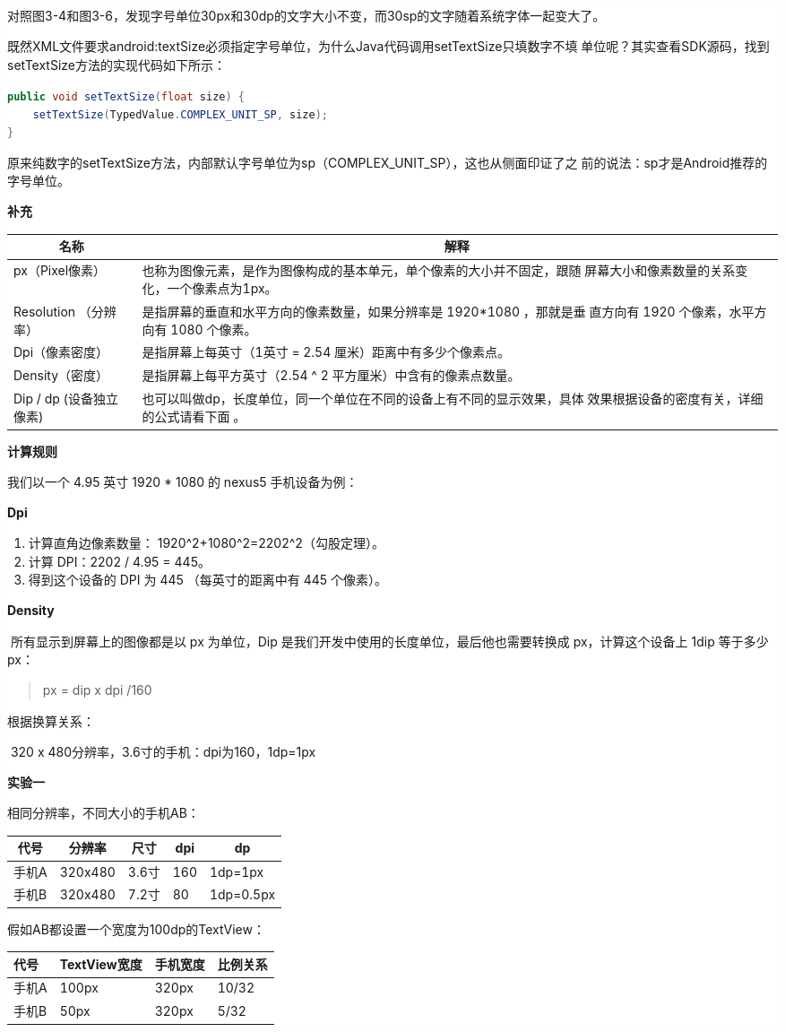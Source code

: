 对照图3-4和图3-6，发现字号单位30px和30dp的文字大小不变，而30sp的文字随着系统字体一起变大了。

既然XML文件要求android:textSize必须指定字号单位，为什么Java代码调用setTextSize只填数字不填 单位呢？其实查看SDK源码，找到setTextSize方法的实现代码如下所示：

```java
public void setTextSize(float size) {
	setTextSize(TypedValue.COMPLEX_UNIT_SP, size);
}
```

原来纯数字的setTextSize方法，内部默认字号单位为sp（COMPLEX_UNIT_SP），这也从侧面印证了之 前的说法：sp才是Android推荐的字号单位。

**补充**

| 名称                    | 解释                                                         |
| ----------------------- | ------------------------------------------------------------ |
| px（Pixel像素）         | 也称为图像元素，是作为图像构成的基本单元，单个像素的大小并不固定，跟随 屏幕大小和像素数量的关系变化，一个像素点为1px。 |
| Resolution （分辨率）   | 是指屏幕的垂直和水平方向的像素数量，如果分辨率是 1920*1080 ，那就是垂 直方向有 1920 个像素，水平方向有 1080 个像素。 |
| Dpi（像素密度）         | 是指屏幕上每英寸（1英寸 = 2.54 厘米）距离中有多少个像素点。  |
| Density（密度）         | 是指屏幕上每平方英寸（2.54 ^ 2 平方厘米）中含有的像素点数量。 |
| Dip / dp (设备独立像素) | 也可以叫做dp，长度单位，同一个单位在不同的设备上有不同的显示效果，具体 效果根据设备的密度有关，详细的公式请看下面 。 |

**计算规则**

我们以一个 4.95 英寸 1920 * 1080 的 nexus5 手机设备为例：

**Dpi**

1. 计算直角边像素数量： 1920^2+1080^2=2202^2（勾股定理）。
2. 计算 DPI：2202 / 4.95 = 445。
3. 得到这个设备的 DPI 为 445 （每英寸的距离中有 445 个像素）。

**Density**

​		所有显示到屏幕上的图像都是以 px 为单位，Dip 是我们开发中使用的长度单位，最后他也需要转换成 px，计算这个设备上 1dip 等于多少 px：

> px = dip x dpi /160

根据换算关系：

​	320 x 480分辨率，3.6寸的手机：dpi为160，1dp=1px


**实验一**

相同分辨率，不同大小的手机AB：

| 代号  | 分辨率  | 尺寸  | dpi  | dp        |
| ----- | ------- | ----- | ---- | --------- |
| 手机A | 320x480 | 3.6寸 | 160  | 1dp=1px   |
| 手机B | 320x480 | 7.2寸 | 80   | 1dp=0.5px |

假如AB都设置一个宽度为100dp的TextView：

| 代号  | TextView宽度 | 手机宽度 | 比例关系 |
| :---- | ------------ | -------- | :------- |
| 手机A | 100px        | 320px    | 10/32    |
| 手机B | 50px         | 320px    | 5/32     |
